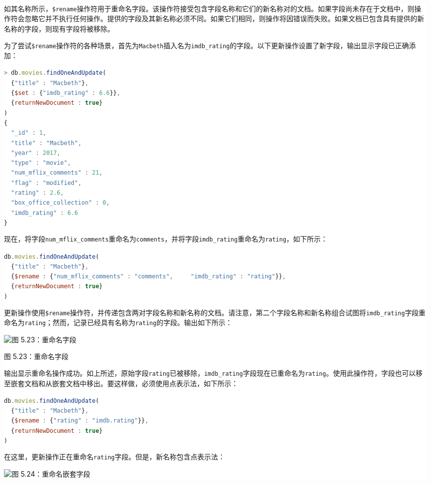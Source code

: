 如其名称所示，`$rename`操作符用于重命名字段。该操作符接受包含字段名称和它们的新名称对的文档。如果字段尚未存在于文档中，则操作符会忽略它并不执行任何操作。提供的字段及其新名称必须不同。如果它们相同，则操作将因错误而失败。如果文档已包含具有提供的新名称的字段，则现有字段将被移除。

为了尝试`$rename`操作符的各种场景，首先为`Macbeth`插入名为`imdb_rating`的字段。以下更新操作设置了新字段，输出显示字段已正确添加：

```js
> db.movies.findOneAndUpdate(
  {"title" : "Macbeth"},
  {$set : {"imdb_rating" : 6.6}},
  {returnNewDocument : true}
)
{
  "_id" : 1,
  "title" : "Macbeth",
  "year" : 2017,
  "type" : "movie",
  "num_mflix_comments" : 21,
  "flag" : "modified",
  "rating" : 2.6,
  "box_office_collection" : 0,
  "imdb_rating" : 6.6
}
```

现在，将字段`num_mflix_comments`重命名为`comments`，并将字段`imdb_rating`重命名为`rating`，如下所示：

```js
db.movies.findOneAndUpdate(
  {"title" : "Macbeth"},
  {$rename : {"num_mflix_comments" : "comments",     "imdb_rating" : "rating"}},
  {returnNewDocument : true}
)
```

更新操作使用`$rename`操作符，并传递包含两对字段名称和新名称的文档。请注意，第二个字段名称和新名称组合试图将`imdb_rating`字段重命名为`rating`；然而，记录已经具有名称为`rating`的字段。输出如下所示：

![图 5.23：重命名字段](https://github.com/OpenDocCN/freelearn-db-zh/raw/master/docs/mongo-fund/img/B15507_05_23.jpg)

图 5.23：重命名字段

输出显示重命名操作成功。如上所述，原始字段`rating`已被移除，`imdb_rating`字段现在已重命名为`rating`。使用此操作符，字段也可以移至嵌套文档和从嵌套文档中移出。要这样做，必须使用点表示法，如下所示：

```js
db.movies.findOneAndUpdate(
  {"title" : "Macbeth"},
  {$rename : {"rating" : "imdb.rating"}},
  {returnNewDocument : true}
)
```

在这里，更新操作正在重命名`rating`字段。但是，新名称包含点表示法：

![图 5.24：重命名嵌套字段](https://github.com/OpenDocCN/freelearn-db-zh/raw/master/docs/mongo-fund/img/B15507_05_24.jpg)
